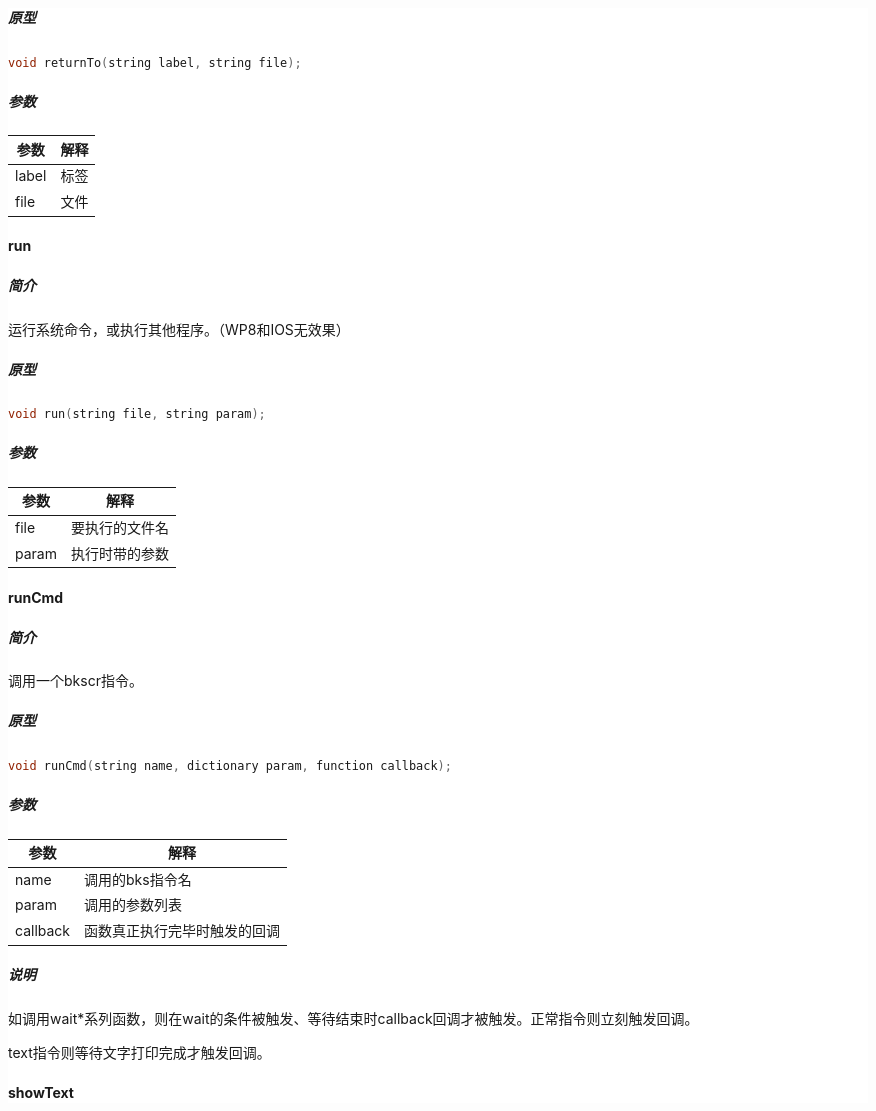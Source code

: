 ##### 原型
```cpp
void returnTo(string label, string file);
```

##### 参数

参数 | 解释
---- | -----
label | 标签
file | 文件

#### run

##### 简介

运行系统命令，或执行其他程序。（WP8和IOS无效果）

##### 原型
```cpp
void run(string file, string param);
```

##### 参数

参数 | 解释
---- | -----
file | 要执行的文件名
param | 执行时带的参数

#### runCmd

##### 简介

调用一个bkscr指令。

##### 原型
```cpp
void runCmd(string name, dictionary param, function callback);
```

##### 参数

参数 | 解释
---- | -----
name | 调用的bks指令名
param | 调用的参数列表
callback | 函数真正执行完毕时触发的回调

##### 说明

如调用wait*系列函数，则在wait的条件被触发、等待结束时callback回调才被触发。正常指令则立刻触发回调。

text指令则等待文字打印完成才触发回调。

#### showText
